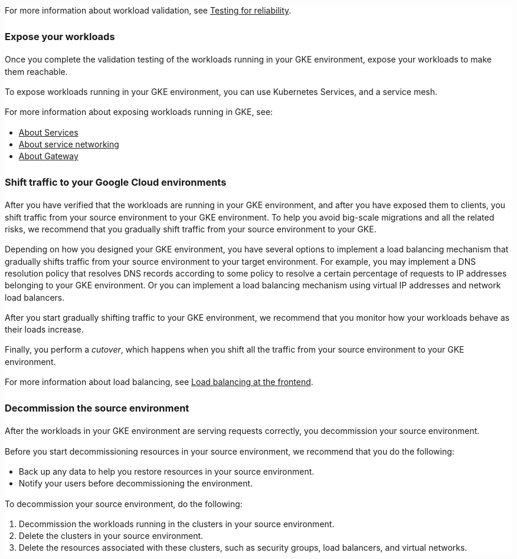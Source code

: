 For more information about workload validation, see
[Testing for reliability](https://sre.google/sre-book/testing-reliability/).

### Expose your workloads

Once you complete the validation testing of the workloads running in your GKE
environment, expose your workloads to make them reachable.

To expose workloads running in your GKE environment, you can use Kubernetes
Services, and a service mesh.

For more information about exposing workloads running in GKE, see:

- [About Services](https://cloud.google.com/kubernetes-engine/docs/concepts/service)
- [About service networking](https://cloud.google.com/kubernetes-engine/docs/concepts/service-networking)
- [About Gateway](https://cloud.google.com/kubernetes-engine/docs/concepts/gateway-api)

### Shift traffic to your Google Cloud environments

After you have verified that the workloads are running in your GKE environment,
and after you have exposed them to clients, you shift traffic from your source
environment to your GKE environment. To help you avoid big-scale migrations and
all the related risks, we recommend that you gradually shift traffic from your
source environment to your GKE.

Depending on how you designed your GKE environment, you have several options to
implement a load balancing mechanism that gradually shifts traffic from your
source environment to your target environment. For example, you may implement a
DNS resolution policy that resolves DNS records according to some policy to
resolve a certain percentage of requests to IP addresses belonging to your GKE
environment. Or you can implement a load balancing mechanism using virtual IP
addresses and network load balancers.

After you start gradually shifting traffic to your GKE environment, we recommend
that you monitor how your workloads behave as their loads increase.

Finally, you perform a _cutover_, which happens when you shift all the traffic
from your source environment to your GKE environment.

For more information about load balancing, see
[Load balancing at the frontend](https://sre.google/sre-book/load-balancing-frontend/).

### Decommission the source environment

After the workloads in your GKE environment are serving requests correctly, you
decommission your source environment.

Before you start decommissioning resources in your source environment, we
recommend that you do the following:

- Back up any data to help you restore resources in your source environment.
- Notify your users before decommissioning the environment.

To decommission your source environment, do the following:

1.  Decommission the workloads running in the clusters in your source
    environment.
1.  Delete the clusters in your source environment.
1.  Delete the resources associated with these clusters, such as security
    groups, load balancers, and virtual networks.
